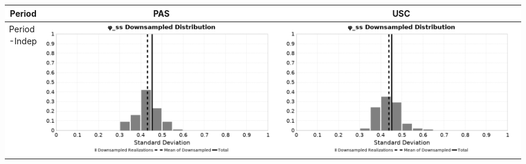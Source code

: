 | Period | **PAS** | **USC** |
|-----|-----|-----|
| Period-Indep | ![Dowmsampled Histogram](resources/within_event_ss_m6.6_20km_PAS_downsampled_hist_period_indep.png) | ![Dowmsampled Histogram](resources/within_event_ss_m6.6_20km_USC_downsampled_hist_period_indep.png) |